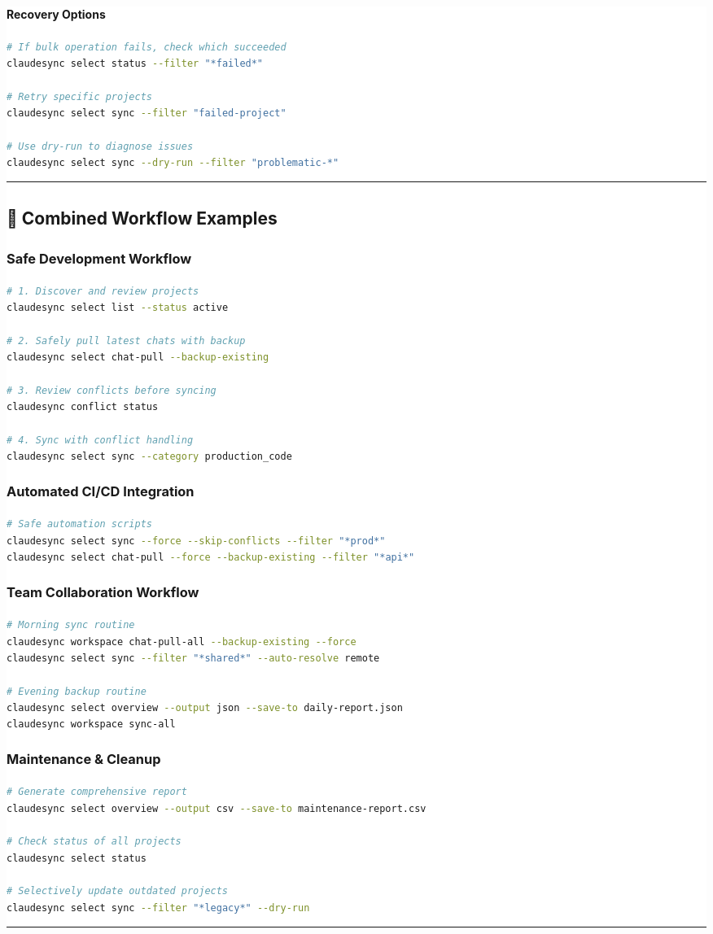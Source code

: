 #### Recovery Options
```bash
# If bulk operation fails, check which succeeded
claudesync select status --filter "*failed*"

# Retry specific projects
claudesync select sync --filter "failed-project"

# Use dry-run to diagnose issues
claudesync select sync --dry-run --filter "problematic-*"
```

---

## 🎯 **Combined Workflow Examples**

### Safe Development Workflow
```bash
# 1. Discover and review projects
claudesync select list --status active

# 2. Safely pull latest chats with backup
claudesync select chat-pull --backup-existing

# 3. Review conflicts before syncing
claudesync conflict status

# 4. Sync with conflict handling
claudesync select sync --category production_code
```

### Automated CI/CD Integration
```bash
# Safe automation scripts
claudesync select sync --force --skip-conflicts --filter "*prod*"
claudesync select chat-pull --force --backup-existing --filter "*api*"
```

### Team Collaboration Workflow  
```bash
# Morning sync routine
claudesync workspace chat-pull-all --backup-existing --force
claudesync select sync --filter "*shared*" --auto-resolve remote

# Evening backup routine
claudesync select overview --output json --save-to daily-report.json
claudesync workspace sync-all
```

### Maintenance & Cleanup
```bash
# Generate comprehensive report
claudesync select overview --output csv --save-to maintenance-report.csv

# Check status of all projects
claudesync select status

# Selectively update outdated projects
claudesync select sync --filter "*legacy*" --dry-run
```

---